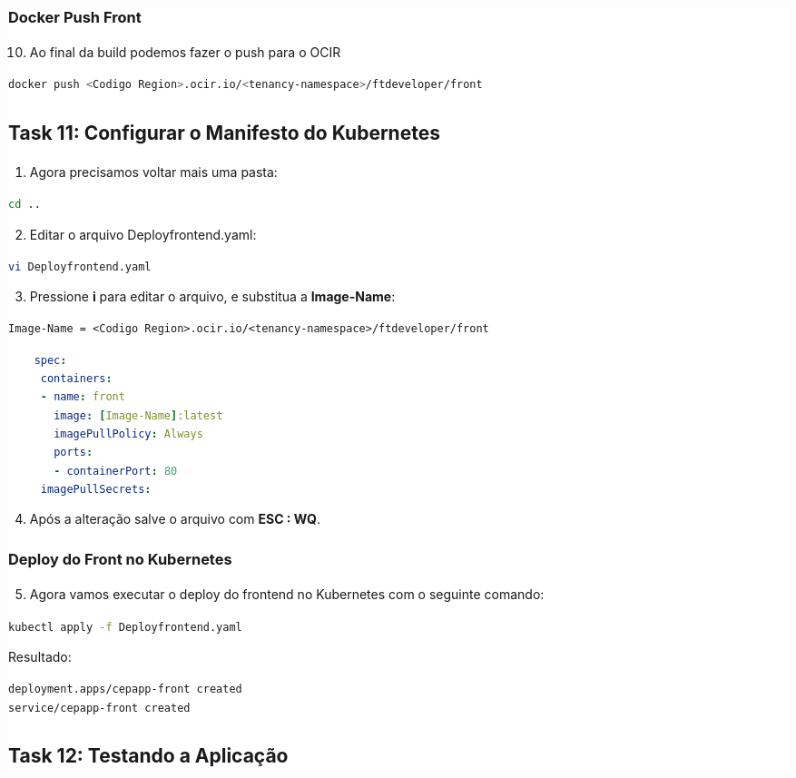### Docker Push Front

10. Ao final da build podemos fazer o push para o OCIR

```bash
docker push <Codigo Region>.ocir.io/<tenancy-namespace>/ftdeveloper/front
```

## Task 11: Configurar o Manifesto do Kubernetes

1. Agora precisamos voltar mais uma pasta:

```bash
cd ..
```

2. Editar o arquivo Deployfrontend.yaml:

```bash
vi Deployfrontend.yaml
```

 3. Pressione **i** para editar o arquivo, e substitua a **Image-Name**:

 ```note
Image-Name = <Codigo Region>.ocir.io/<tenancy-namespace>/ftdeveloper/front
```

 ```yaml
     spec:
      containers:
      - name: front
        image: [Image-Name]:latest
        imagePullPolicy: Always
        ports:
        - containerPort: 80
      imagePullSecrets:
```

4. Após a alteração salve o arquivo com **ESC : WQ**.

### Deploy do Front no Kubernetes

5. Agora vamos executar o deploy do frontend no Kubernetes com o seguinte comando:

```bash
kubectl apply -f Deployfrontend.yaml
```

Resultado:

```bash
deployment.apps/cepapp-front created
service/cepapp-front created
```

## Task 12:  Testando a Aplicação
